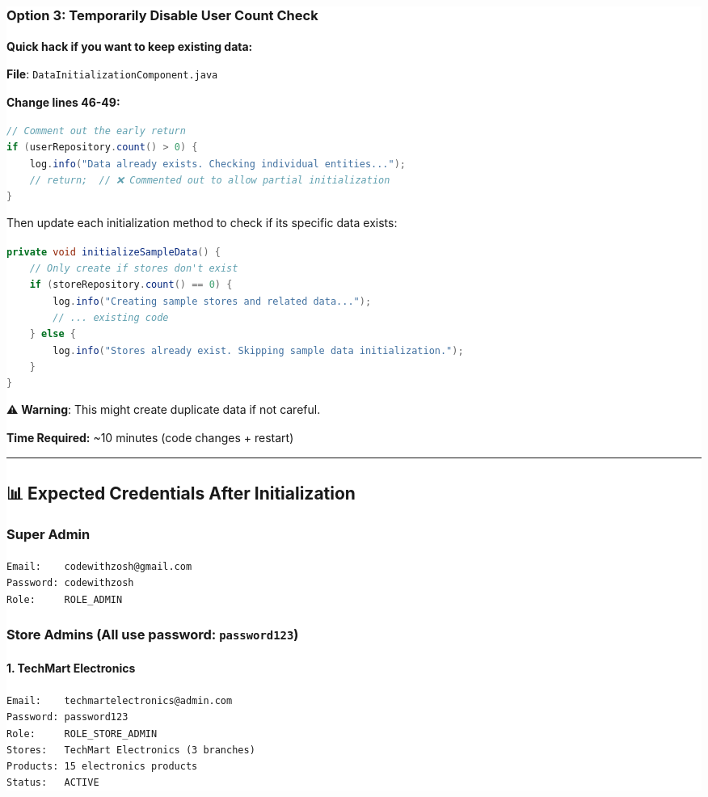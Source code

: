 ### Option 3: Temporarily Disable User Count Check

**Quick hack if you want to keep existing data:**

**File**: `DataInitializationComponent.java`

**Change lines 46-49:**
```java
// Comment out the early return
if (userRepository.count() > 0) {
    log.info("Data already exists. Checking individual entities...");
    // return;  // ❌ Commented out to allow partial initialization
}
```

Then update each initialization method to check if its specific data exists:

```java
private void initializeSampleData() {
    // Only create if stores don't exist
    if (storeRepository.count() == 0) {
        log.info("Creating sample stores and related data...");
        // ... existing code
    } else {
        log.info("Stores already exist. Skipping sample data initialization.");
    }
}
```

⚠️ **Warning**: This might create duplicate data if not careful.

**Time Required:** ~10 minutes (code changes + restart)

---

## 📊 Expected Credentials After Initialization

### Super Admin
```
Email:    codewithzosh@gmail.com
Password: codewithzosh
Role:     ROLE_ADMIN
```

### Store Admins (All use password: `password123`)

#### 1. TechMart Electronics
```
Email:    techmartelectronics@admin.com
Password: password123
Role:     ROLE_STORE_ADMIN
Stores:   TechMart Electronics (3 branches)
Products: 15 electronics products
Status:   ACTIVE
```
